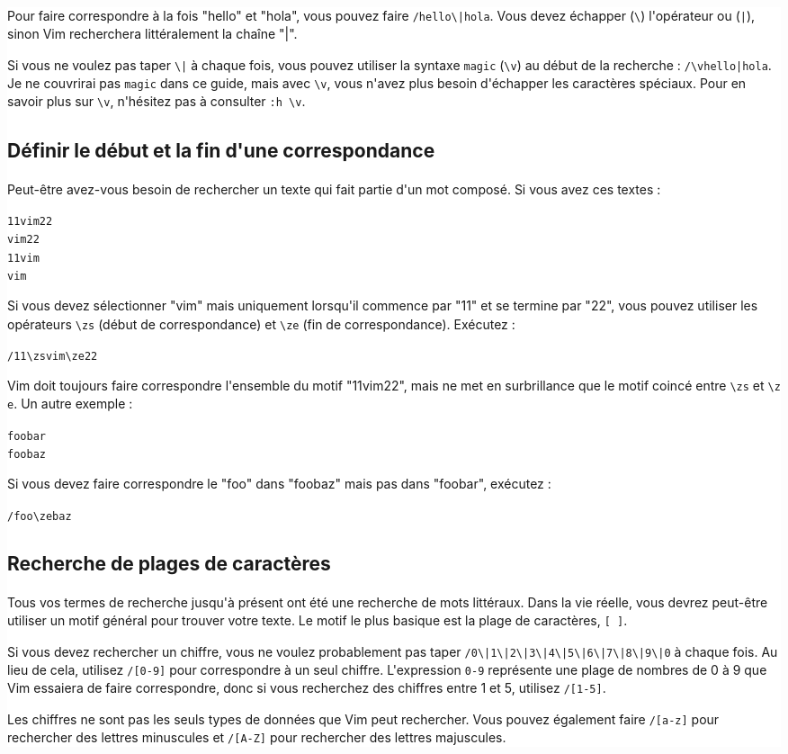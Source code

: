 Pour faire correspondre à la fois "hello" et "hola", vous pouvez faire `/hello\|hola`. Vous devez échapper (`\`) l'opérateur ou (`|`), sinon Vim recherchera littéralement la chaîne "|".

Si vous ne voulez pas taper `\|` à chaque fois, vous pouvez utiliser la syntaxe `magic` (`\v`) au début de la recherche : `/\vhello|hola`. Je ne couvrirai pas `magic` dans ce guide, mais avec `\v`, vous n'avez plus besoin d'échapper les caractères spéciaux. Pour en savoir plus sur `\v`, n'hésitez pas à consulter `:h \v`.

## Définir le début et la fin d'une correspondance

Peut-être avez-vous besoin de rechercher un texte qui fait partie d'un mot composé. Si vous avez ces textes :

```shell
11vim22
vim22
11vim
vim
```

Si vous devez sélectionner "vim" mais uniquement lorsqu'il commence par "11" et se termine par "22", vous pouvez utiliser les opérateurs `\zs` (début de correspondance) et `\ze` (fin de correspondance). Exécutez :

```shell
/11\zsvim\ze22
```

Vim doit toujours faire correspondre l'ensemble du motif "11vim22", mais ne met en surbrillance que le motif coincé entre `\zs` et `\ze`. Un autre exemple :

```shell
foobar
foobaz
```

Si vous devez faire correspondre le "foo" dans "foobaz" mais pas dans "foobar", exécutez :

```shell
/foo\zebaz
```

## Recherche de plages de caractères

Tous vos termes de recherche jusqu'à présent ont été une recherche de mots littéraux. Dans la vie réelle, vous devrez peut-être utiliser un motif général pour trouver votre texte. Le motif le plus basique est la plage de caractères, `[ ]`.

Si vous devez rechercher un chiffre, vous ne voulez probablement pas taper `/0\|1\|2\|3\|4\|5\|6\|7\|8\|9\|0` à chaque fois. Au lieu de cela, utilisez `/[0-9]` pour correspondre à un seul chiffre. L'expression `0-9` représente une plage de nombres de 0 à 9 que Vim essaiera de faire correspondre, donc si vous recherchez des chiffres entre 1 et 5, utilisez `/[1-5]`.

Les chiffres ne sont pas les seuls types de données que Vim peut rechercher. Vous pouvez également faire `/[a-z]` pour rechercher des lettres minuscules et `/[A-Z]` pour rechercher des lettres majuscules.
